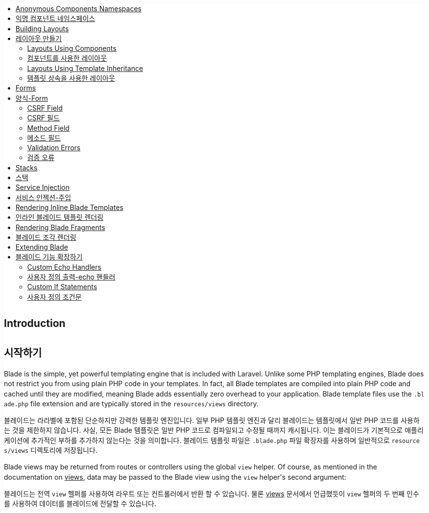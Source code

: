   - [Anonymous Components Namespaces](#anonymous-component-namespaces)
  - [익명 컴포넌트 네임스페이스](#anonymous-component-namespaces)
- [Building Layouts](#building-layouts)
- [레이아웃 만들기](#building-layouts)
    - [Layouts Using Components](#layouts-using-components)
    - [컴포넌트를 사용한 레이아웃](#layouts-using-components)
    - [Layouts Using Template Inheritance](#layouts-using-template-inheritance)
    - [템플릿 상속을 사용한 레이아웃](#layouts-using-template-inheritance)
- [Forms](#forms)
- [양식-Form](#forms)
    - [CSRF Field](#csrf-field)
    - [CSRF 필드](#csrf-field)
    - [Method Field](#method-field)
    - [메소드 필드](#method-field)
    - [Validation Errors](#validation-errors)
    - [검증 오류](#validation-errors)
- [Stacks](#stacks)
- [스택](#stacks)
- [Service Injection](#service-injection)
- [서비스 인젝션-주입](#service-injection)
- [Rendering Inline Blade Templates](#rendering-inline-blade-templates)
- [인라인 블레이드 템플릿 렌더링](#rendering-inline-blade-templates)
- [Rendering Blade Fragments](#rendering-blade-fragments)
- [블레이드 조각 렌더링](#rendering-blade-fragments)
- [Extending Blade](#extending-blade)
- [블레이드 기능 확장하기](#extending-blade)
    - [Custom Echo Handlers](#custom-echo-handlers)
    - [사용자 정의 출력-echo 핸들러](#custom-echo-handlers)
    - [Custom If Statements](#custom-if-statements)
    - [사용자 정의 조건문](#custom-if-statements)

<a name="introduction"></a>
## Introduction
## 시작하기

Blade is the simple, yet powerful templating engine that is included with Laravel. Unlike some PHP templating engines, Blade does not restrict you from using plain PHP code in your templates. In fact, all Blade templates are compiled into plain PHP code and cached until they are modified, meaning Blade adds essentially zero overhead to your application. Blade template files use the `.blade.php` file extension and are typically stored in the `resources/views` directory.

블레이드는 라라벨에 포함된 단순하지만 강력한 템플릿 엔진입니다. 일부 PHP 템플릿 엔진과 달리 블레이드는 템플릿에서 일반 PHP 코드를 사용하는 것을 제한하지 않습니다. 사실, 모든 Blade 템플릿은 일반 PHP 코드로 컴파일되고 수정될 때까지 캐시됩니다. 이는 블레이드가 기본적으로 애플리케이션에 추가적인 부하를 추가하지 않는다는 것을 의미합니다. 블레이드 템플릿 파일은 `.blade.php` 파일 확장자를 사용하며 일반적으로 `resources/views` 디렉토리에 저장됩니다.

Blade views may be returned from routes or controllers using the global `view` helper. Of course, as mentioned in the documentation on [views](/docs/{{version}}/views), data may be passed to the Blade view using the `view` helper's second argument:

블레이드는 전역 `view` 헬퍼를 사용하여 라우트 또는 컨트롤러에서 반환 할 수 있습니다. 물론 [views](/docs/{{version}}/views) 문서에서 언급했듯이 `view` 헬퍼의 두 번째 인수를 사용하여 데이터를 블레이드에 전달할 수 있습니다.
